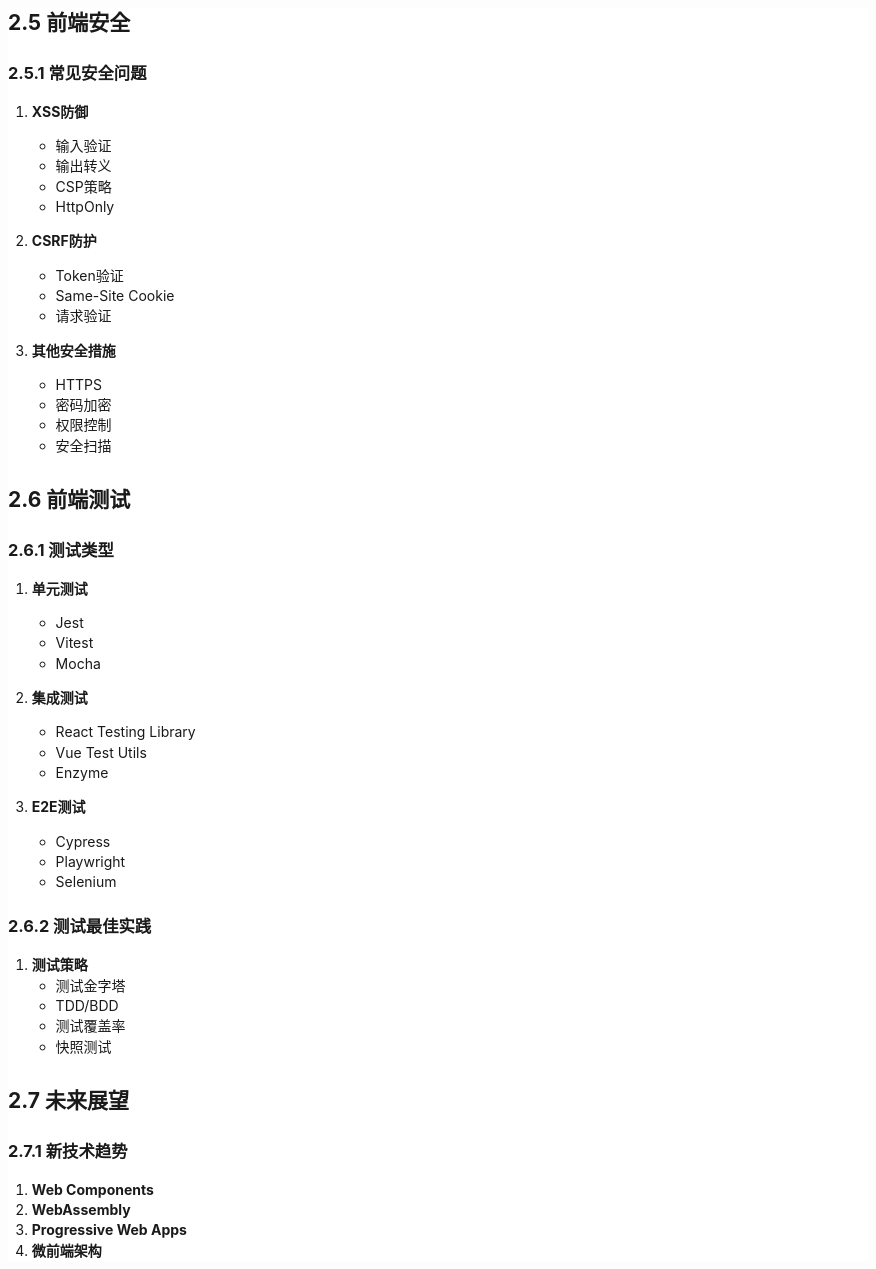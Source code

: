 ## 2.5 前端安全

### 2.5.1 常见安全问题
1. **XSS防御**
   - 输入验证
   - 输出转义
   - CSP策略
   - HttpOnly

2. **CSRF防护**
   - Token验证
   - Same-Site Cookie
   - 请求验证

3. **其他安全措施**
   - HTTPS
   - 密码加密
   - 权限控制
   - 安全扫描

## 2.6 前端测试

### 2.6.1 测试类型
1. **单元测试**
   - Jest
   - Vitest
   - Mocha

2. **集成测试**
   - React Testing Library
   - Vue Test Utils
   - Enzyme

3. **E2E测试**
   - Cypress
   - Playwright
   - Selenium

### 2.6.2 测试最佳实践
1. **测试策略**
   - 测试金字塔
   - TDD/BDD
   - 测试覆盖率
   - 快照测试

## 2.7 未来展望

### 2.7.1 新技术趋势
1. **Web Components**
2. **WebAssembly**
3. **Progressive Web Apps**
4. **微前端架构**
